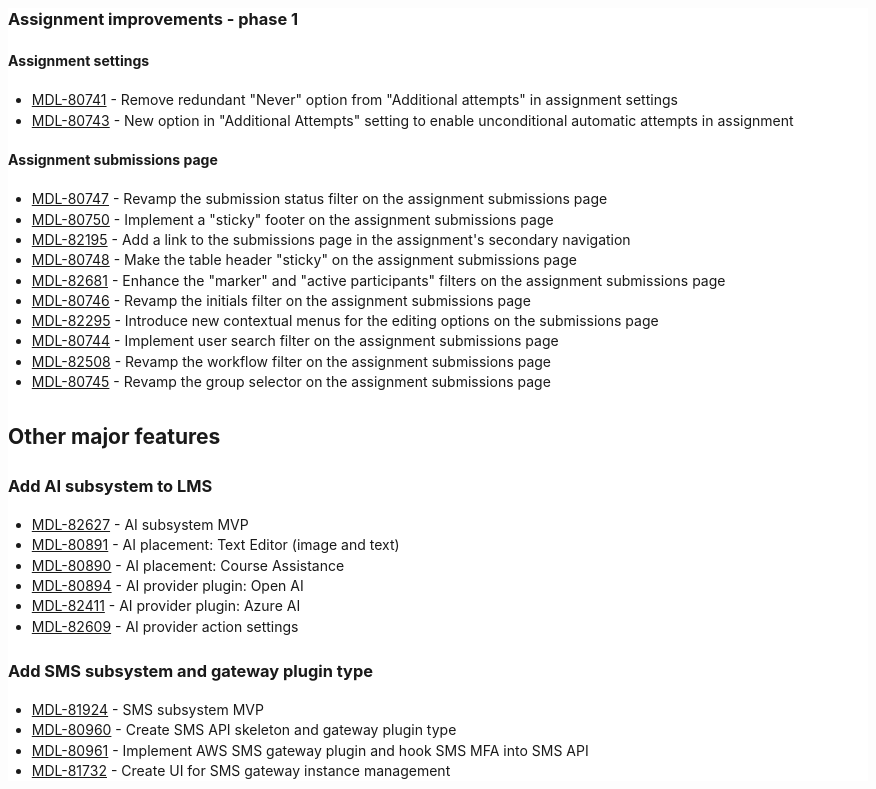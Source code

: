 
### Assignment improvements - phase 1

#### Assignment settings

- [MDL-80741](https://tracker.moodle.org/browse/MDL-80741) - Remove redundant "Never" option from "Additional attempts" in assignment settings
- [MDL-80743](https://tracker.moodle.org/browse/MDL-80743) - New option in "Additional Attempts" setting to enable unconditional automatic attempts in assignment


#### Assignment submissions page

- [MDL-80747](https://tracker.moodle.org/browse/MDL-80747) - Revamp the submission status filter on the assignment submissions page
- [MDL-80750](https://tracker.moodle.org/browse/MDL-80750) - Implement a "sticky" footer on the assignment submissions page
- [MDL-82195](https://tracker.moodle.org/browse/MDL-82195) - Add a link to the submissions page in the assignment's secondary navigation
- [MDL-80748](https://tracker.moodle.org/browse/MDL-80748) - Make the table header "sticky" on the assignment submissions page
- [MDL-82681](https://tracker.moodle.org/browse/MDL-82681) - Enhance the "marker" and "active participants" filters on the assignment submissions page
- [MDL-80746](https://tracker.moodle.org/browse/MDL-80746) - Revamp the initials filter on the assignment submissions page
- [MDL-82295](https://tracker.moodle.org/browse/MDL-82295) - Introduce new contextual menus for the editing options on the submissions page
- [MDL-80744](https://tracker.moodle.org/browse/MDL-80744) - Implement user search filter on the assignment submissions page
- [MDL-82508](https://tracker.moodle.org/browse/MDL-82508) - Revamp the workflow filter on the assignment submissions page
- [MDL-80745](https://tracker.moodle.org/browse/MDL-80745) - Revamp the group selector on the assignment submissions page


## Other major features

### Add AI subsystem to LMS

- [MDL-82627](https://tracker.moodle.org/browse/MDL-82627) - AI subsystem MVP
- [MDL-80891](https://tracker.moodle.org/browse/MDL-80891) - AI placement: Text Editor (image and text)
- [MDL-80890](https://tracker.moodle.org/browse/MDL-80890) - AI placement: Course Assistance
- [MDL-80894](https://tracker.moodle.org/browse/MDL-80894) - AI provider plugin: Open AI
- [MDL-82411](https://tracker.moodle.org/browse/MDL-82411) - AI provider plugin: Azure AI
- [MDL-82609](https://tracker.moodle.org/browse/MDL-82609) - AI provider action settings


### Add SMS subsystem and gateway plugin type

- [MDL-81924](https://tracker.moodle.org/browse/MDL-81924) - SMS subsystem MVP
- [MDL-80960](https://tracker.moodle.org/browse/MDL-80960) - Create SMS API skeleton and gateway plugin type
- [MDL-80961](https://tracker.moodle.org/browse/MDL-80961) - Implement AWS SMS gateway plugin and hook SMS MFA into SMS API
- [MDL-81732](https://tracker.moodle.org/browse/MDL-81732) - Create UI for SMS gateway instance management
